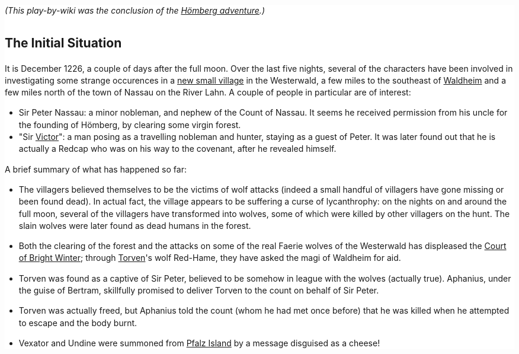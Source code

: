 *(This play-by-wiki was the conclusion of the [Hömberg
adventure](Notes_on_the_measures_taken_against_the_disturbance_of_the_fairy_forest_by_the_settlement_attempt_made_by_the_nephew_of_the_count_of_Nassau "wikilink").)*

## The Initial Situation

It is December 1226, a couple of days after the full moon. Over the last
five nights, several of the characters have been involved in
investigating some strange occurences in a [new small
village](Hömberg "wikilink") in the Westerwald, a few miles to the
southeast of [Waldheim](Waldheim "wikilink") and a few miles north of
the town of Nassau on the River Lahn. A couple of people in particular
are of interest:

  - Sir Peter Nassau: a minor nobleman, and nephew of the Count of
    Nassau. It seems he received permission from his uncle for the
    founding of Hömberg, by clearing some virgin forest.
  - "Sir [Victor](Victor "wikilink")": a man posing as a travelling
    nobleman and hunter, staying as a guest of Peter. It was later found
    out that he is actually a Redcap who was on his way to the covenant,
    after he revealed himself.

A brief summary of what has happened so far:

  - The villagers believed themselves to be the victims of wolf attacks
    (indeed a small handful of villagers have gone missing or been found
    dead). In actual fact, the village appears to be suffering a curse
    of lycanthrophy: on the nights on and around the full moon, several
    of the villagers have transformed into wolves, some of which were
    killed by other villagers on the hunt. The slain wolves were later
    found as dead humans in the forest.



  - Both the clearing of the forest and the attacks on some of the real
    Faerie wolves of the Westerwald has displeased the [Court of Bright
    Winter](Court_of_Bright_Winter "wikilink"); through
    [Torven](Torven "wikilink")'s wolf Red-Hame, they have asked the
    magi of Waldheim for aid.



  - Torven was found as a captive of Sir Peter, believed to be somehow
    in league with the wolves (actually true). Aphanius, under the guise
    of Bertram, skillfully promised to deliver Torven to the count on
    behalf of Sir Peter.



  - Torven was actually freed, but Aphanius told the count (whom he had
    met once before) that he was killed when he attempted to escape and
    the body burnt.



  - Vexator and Undine were summoned from [Pfalz
    Island](Pfalz_Island "wikilink") by a message disguised as a
    cheese\!

